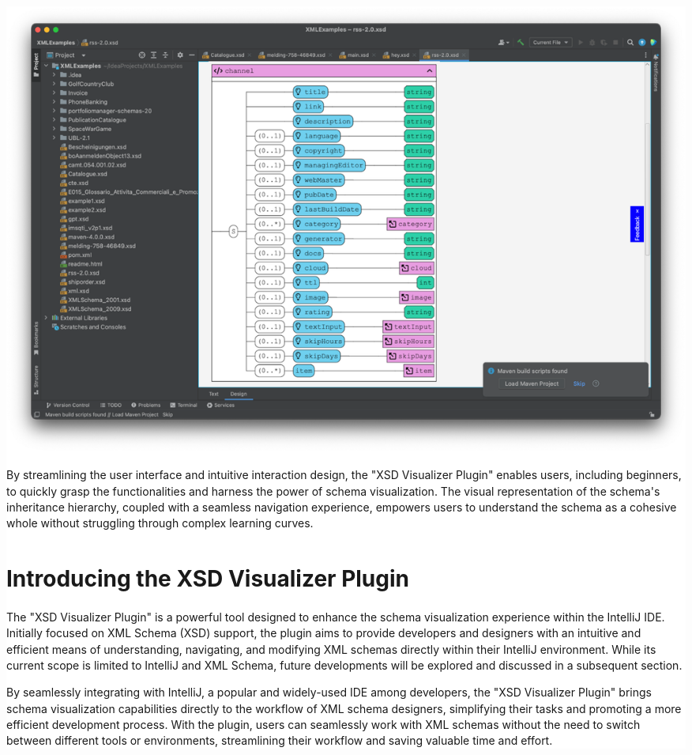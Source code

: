 ![](images/image7.png)

By streamlining the user interface and intuitive interaction design, the
\"XSD Visualizer Plugin\" enables users, including beginners, to quickly
grasp the functionalities and harness the power of schema visualization.
The visual representation of the schema\'s inheritance hierarchy,
coupled with a seamless navigation experience, empowers users to
understand the schema as a cohesive whole without struggling through
complex learning curves.

# Introducing the XSD Visualizer Plugin

The \"XSD Visualizer Plugin\" is a powerful tool designed to enhance the
schema visualization experience within the IntelliJ IDE. Initially
focused on XML Schema (XSD) support, the plugin aims to provide
developers and designers with an intuitive and efficient means of
understanding, navigating, and modifying XML schemas directly within
their IntelliJ environment. While its current scope is limited to
IntelliJ and XML Schema, future developments will be explored and
discussed in a subsequent section.

By seamlessly integrating with IntelliJ, a popular and widely-used IDE
among developers, the \"XSD Visualizer Plugin\" brings schema
visualization capabilities directly to the workflow of XML schema
designers, simplifying their tasks and promoting a more efficient
development process. With the plugin, users can seamlessly work with XML
schemas without the need to switch between different tools or
environments, streamlining their workflow and saving valuable time and
effort.
